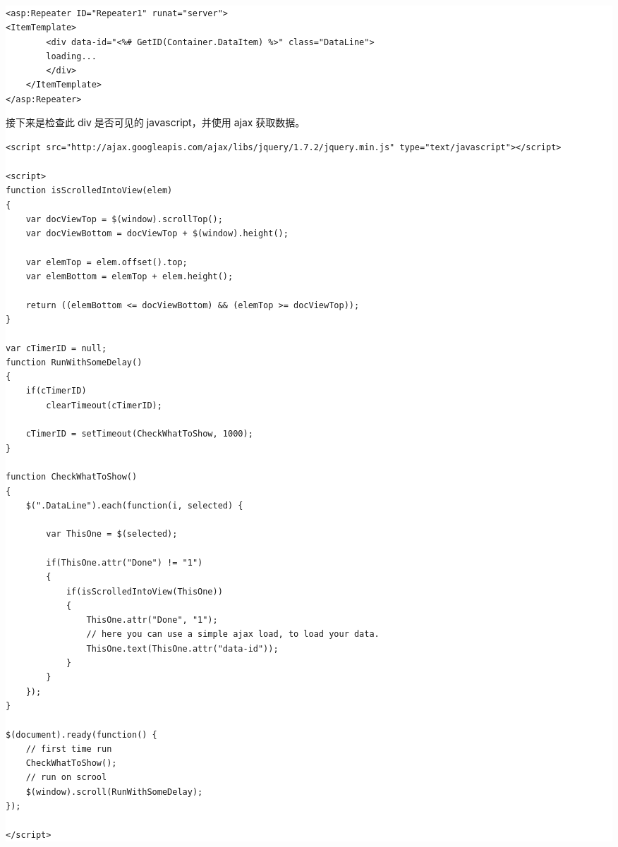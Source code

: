 ```
<asp:Repeater ID="Repeater1" runat="server">
<ItemTemplate>
        <div data-id="<%# GetID(Container.DataItem) %>" class="DataLine"> 
        loading...
        </div>
    </ItemTemplate>
</asp:Repeater> 
```

接下来是检查此 div 是否可见的 javascript，并使用 ajax 获取数据。

```
<script src="http://ajax.googleapis.com/ajax/libs/jquery/1.7.2/jquery.min.js" type="text/javascript"></script>

<script>
function isScrolledIntoView(elem)
{
    var docViewTop = $(window).scrollTop();
    var docViewBottom = docViewTop + $(window).height();

    var elemTop = elem.offset().top;
    var elemBottom = elemTop + elem.height();

    return ((elemBottom <= docViewBottom) && (elemTop >= docViewTop));
}

var cTimerID = null;
function RunWithSomeDelay()
{
    if(cTimerID) 
        clearTimeout(cTimerID);

    cTimerID = setTimeout(CheckWhatToShow, 1000);
}

function CheckWhatToShow()
{
    $(".DataLine").each(function(i, selected) {

        var ThisOne = $(selected);

        if(ThisOne.attr("Done") != "1")
        {
            if(isScrolledIntoView(ThisOne))
            {                   
                ThisOne.attr("Done", "1");
                // here you can use a simple ajax load, to load your data.
                ThisOne.text(ThisOne.attr("data-id"));
            }
        }
    });
}

$(document).ready(function() {  
    // first time run
    CheckWhatToShow();
    // run on scrool
    $(window).scroll(RunWithSomeDelay);
}); 

</script> 
```
